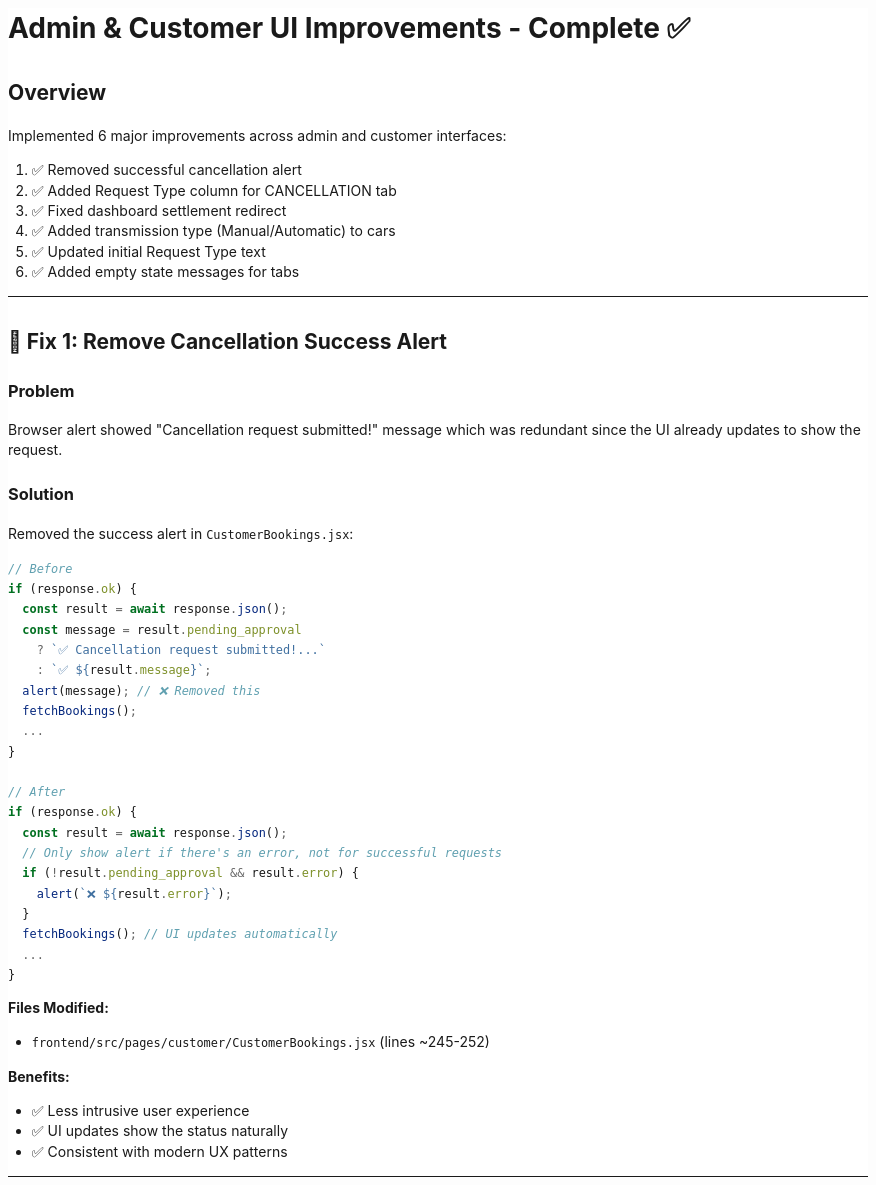 # Admin & Customer UI Improvements - Complete ✅

## Overview
Implemented 6 major improvements across admin and customer interfaces:
1. ✅ Removed successful cancellation alert
2. ✅ Added Request Type column for CANCELLATION tab
3. ✅ Fixed dashboard settlement redirect
4. ✅ Added transmission type (Manual/Automatic) to cars
5. ✅ Updated initial Request Type text
6. ✅ Added empty state messages for tabs

---

## 🔧 Fix 1: Remove Cancellation Success Alert

### Problem
Browser alert showed "Cancellation request submitted!" message which was redundant since the UI already updates to show the request.

### Solution
Removed the success alert in `CustomerBookings.jsx`:

```javascript
// Before
if (response.ok) {
  const result = await response.json();
  const message = result.pending_approval
    ? `✅ Cancellation request submitted!...`
    : `✅ ${result.message}`;
  alert(message); // ❌ Removed this
  fetchBookings();
  ...
}

// After
if (response.ok) {
  const result = await response.json();
  // Only show alert if there's an error, not for successful requests
  if (!result.pending_approval && result.error) {
    alert(`❌ ${result.error}`);
  }
  fetchBookings(); // UI updates automatically
  ...
}
```

**Files Modified:**
- `frontend/src/pages/customer/CustomerBookings.jsx` (lines ~245-252)

**Benefits:**
- ✅ Less intrusive user experience
- ✅ UI updates show the status naturally
- ✅ Consistent with modern UX patterns

---